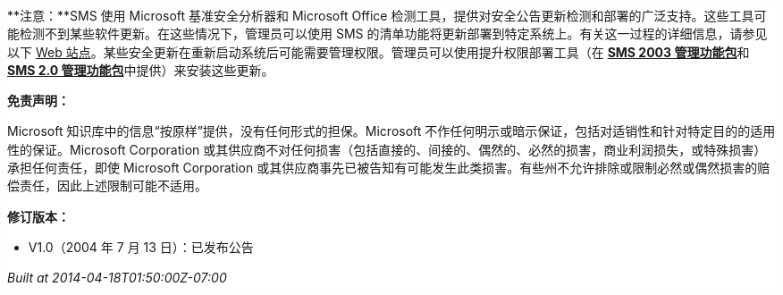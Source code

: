 **注意：**SMS 使用 Microsoft 基准安全分析器和 Microsoft Office 检测工具，提供对安全公告更新检测和部署的广泛支持。这些工具可能检测不到某些软件更新。在这些情况下，管理员可以使用 SMS 的清单功能将更新部署到特定系统上。有关这一过程的详细信息，请参见以下 [Web 站点](http://www.microsoft.com/technet/prodtechnol/sms/sms2003/patchupdate.mspx)。某些安全更新在重新启动系统后可能需要管理权限。管理员可以使用提升权限部署工具（在 [**SMS 2003 管理功能包**](http://www.microsoft.com/china/smserver/downloads/2003/adminpack.asp)和 [**SMS 2.0 管理功能包**](http://www.microsoft.com/smserver/downloads/20/featurepacks/adminpack/)中提供）来安装这些更新。

**免责声明：**  

Microsoft 知识库中的信息“按原样”提供，没有任何形式的担保。Microsoft 不作任何明示或暗示保证，包括对适销性和针对特定目的的适用性的保证。Microsoft Corporation 或其供应商不对任何损害（包括直接的、间接的、偶然的、必然的损害，商业利润损失，或特殊损害）承担任何责任，即使 Microsoft Corporation 或其供应商事先已被告知有可能发生此类损害。有些州不允许排除或限制必然或偶然损害的赔偿责任，因此上述限制可能不适用。

**修订版本：**  

-   V1.0（2004 年 7 月 13 日）：已发布公告

*Built at 2014-04-18T01:50:00Z-07:00*